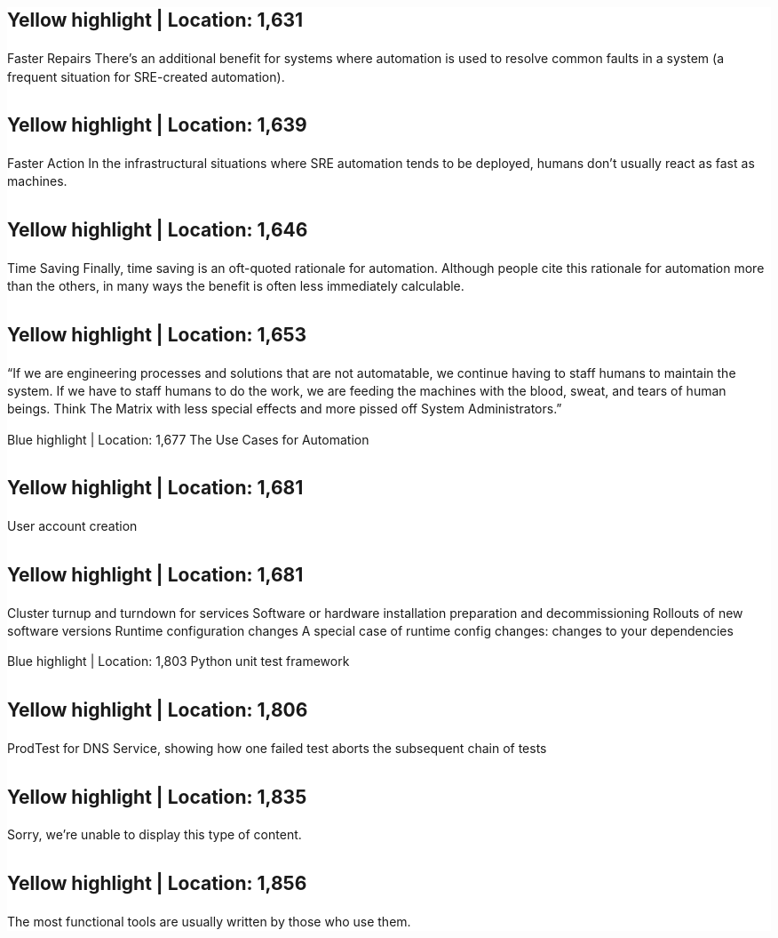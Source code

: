 
## Yellow highlight | Location: 1,631
Faster Repairs There’s an additional benefit for systems where automation is used to resolve common faults in a system (a frequent situation for SRE-created automation).
                

## Yellow highlight | Location: 1,639
Faster Action In the infrastructural situations where SRE automation tends to be deployed, humans don’t usually react as fast as machines.
                

## Yellow highlight | Location: 1,646
Time Saving Finally, time saving is an oft-quoted rationale for automation. Although people cite this rationale for automation more than the others, in many ways the benefit is often less immediately calculable.
                

## Yellow highlight | Location: 1,653
“If we are engineering processes and solutions that are not automatable, we continue having to staff humans to maintain the system. If we have to staff humans to do the work, we are feeding the machines with the blood, sweat, and tears of human beings. Think The Matrix with less special effects and more pissed off System Administrators.”
                

Blue highlight | Location: 1,677
The Use Cases for Automation
                

## Yellow highlight | Location: 1,681
User account creation
                

## Yellow highlight | Location: 1,681
Cluster turnup and turndown for services Software or hardware installation preparation and decommissioning Rollouts of new software versions Runtime configuration changes A special case of runtime config changes: changes to your dependencies
                

Blue highlight | Location: 1,803
Python unit test framework
                

## Yellow highlight | Location: 1,806
ProdTest for DNS Service, showing how one failed test aborts the subsequent chain of tests
                

## Yellow highlight | Location: 1,835
Sorry, we’re unable to display this type of content.
        

## Yellow highlight | Location: 1,856
The most functional tools are usually written by those who use them.
                